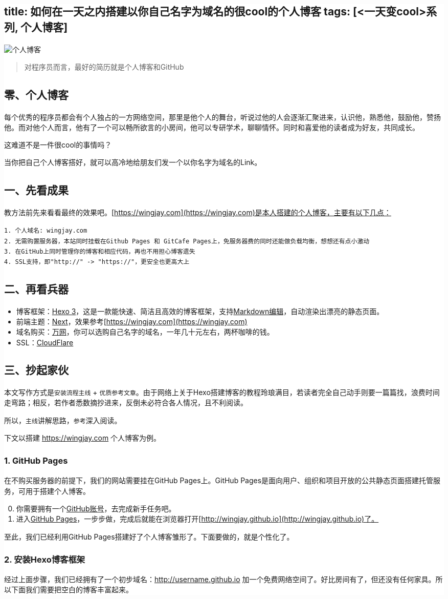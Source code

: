 title: 如何在一天之内搭建以你自己名字为域名的很cool的个人博客
tags: [<一天变cool>系列, 个人博客]
---

![个人博客](/img/我的博客)

>对程序员而言，最好的简历就是个人博客和GitHub

## 零、个人博客
每个优秀的程序员都会有个人独占的一方网络空间，那里是他个人的舞台，听说过他的人会逐渐汇聚进来，认识他，熟悉他，鼓励他，赞扬他。而对他个人而言，他有了一个可以畅所欲言的小房间，他可以专研学术，聊聊情怀。同时和喜爱他的读者成为好友，共同成长。

这难道不是一件很cool的事情吗？

当你把自己个人博客搭好，就可以高冷地给朋友们发一个以你名字为域名的Link。

## 一、先看成果
教方法前先来看看最终的效果吧。[https://wingjay.com](https://wingjay.com)是本人搭建的个人博客，主要有以下几点：

    1. 个人域名: wingjay.com
    2. 无需购置服务器，本站同时挂载在Github Pages 和 GitCafe Pages上，免服务器费的同时还能做负载均衡，想想还有点小激动
    3. 在GitHub上同时管理你的博客和相应代码，再也不用担心博客遗失
    4. SSL支持，即"http://" -> "https://"，更安全也更高大上

## 二、再看兵器
 - 博客框架：[Hexo 3](https://hexo.io)，这是一款能快速、简洁且高效的博客框架，支持[Markdown编辑](https://help.github.com/articles/markdown-basics/)，自动渲染出漂亮的静态页面。
 - 前端主题：[Next](https://github.com/iissnan/hexo-theme-next)，效果参考[https://wingjay.com](https://wingjay.com)
 - 域名购买：[万网](http://wanwang.aliyun.com/)，你可以选购自己名字的域名，一年几十元左右，两杯咖啡的钱。
 - SSL：[CloudFlare](https://www.cloudflare.com)


## 三、抄起家伙
本文写作方式是`安装流程主线` + `优质参考文章`。由于网络上关于Hexo搭建博客的教程玲琅满目，若读者完全自己动手则要一篇篇找，浪费时间走弯路；相反，若作者悉数摘抄进来，反倒未必符合各人情况，且不利阅读。

所以，`主线`讲解思路，`参考`深入阅读。

下文以搭建 https://wingjay.com 个人博客为例。

### 1. GitHub Pages
在不购买服务器的前提下，我们的网站需要挂在GitHub Pages上。GitHub Pages是面向用户、组织和项目开放的公共静态页面搭建托管服务，可用于搭建个人博客。

0. 你需要拥有一个[GitHub账号](https://github.com)，去完成新手任务吧。
1. 进入[GitHub Pages](https://pages.github.com/)，一步步做，完成后就能在浏览器打开[http://wingjay.github.io](http://wingjay.github.io)了。

至此，我们已经利用GitHub Pages搭建好了个人博客雏形了。下面要做的，就是个性化了。

### 2. 安装Hexo博客框架
经过上面步骤，我们已经拥有了一个初步域名：http://username.github.io 加一个免费网络空间了。好比房间有了，但还没有任何家具。所以下面我们需要把空白的博客丰富起来。
